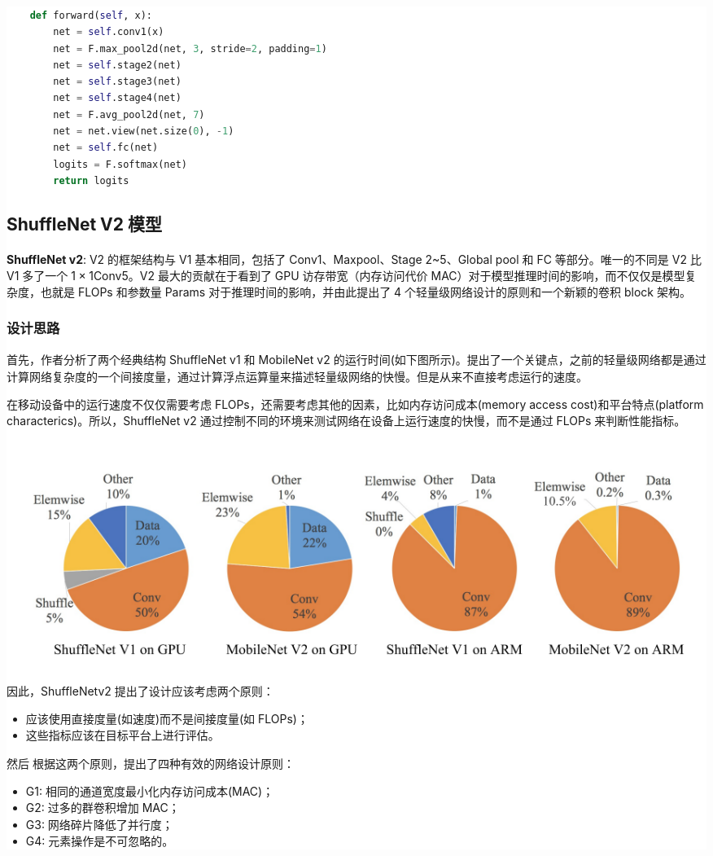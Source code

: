 ```python
    def forward(self, x):
        net = self.conv1(x)
        net = F.max_pool2d(net, 3, stride=2, padding=1)
        net = self.stage2(net)
        net = self.stage3(net)
        net = self.stage4(net)
        net = F.avg_pool2d(net, 7)
        net = net.view(net.size(0), -1)
        net = self.fc(net)
        logits = F.softmax(net)
        return logits
```

## ShuffleNet V2 模型

**ShuffleNet v2**: V2 的框架结构与 V1 基本相同，包括了 Conv1、Maxpool、Stage 2~5、Global pool 和 FC 等部分。唯一的不同是 V2 比 V1 多了一个 $1 \times 1$Conv5。V2 最大的贡献在于看到了 GPU 访存带宽（内存访问代价 MAC）对于模型推理时间的影响，而不仅仅是模型复杂度，也就是 FLOPs 和参数量 Params 对于推理时间的影响，并由此提出了 4 个轻量级网络设计的原则和一个新颖的卷积 block 架构。

### 设计思路

首先，作者分析了两个经典结构 ShuffleNet v1 和 MobileNet v2 的运行时间(如下图所示)。提出了一个关键点，之前的轻量级网络都是通过计算网络复杂度的一个间接度量，通过计算浮点运算量来描述轻量级网络的快慢。但是从来不直接考虑运行的速度。

在移动设备中的运行速度不仅仅需要考虑 FLOPs，还需要考虑其他的因素，比如内存访问成本(memory access cost)和平台特点(platform characterics)。所以，ShuffleNet v2 通过控制不同的环境来测试网络在设备上运行速度的快慢，而不是通过 FLOPs 来判断性能指标。

![Shufflenet](images/03Shufflenet03.png)

因此，ShuffleNetv2 提出了设计应该考虑两个原则：

- 应该使用直接度量(如速度)而不是间接度量(如 FLOPs)；
- 这些指标应该在目标平台上进行评估。

然后 根据这两个原则，提出了四种有效的网络设计原则：

- G1: 相同的通道宽度最小化内存访问成本(MAC)；
- G2: 过多的群卷积增加 MAC；
- G3: 网络碎片降低了并行度；
- G4: 元素操作是不可忽略的。
